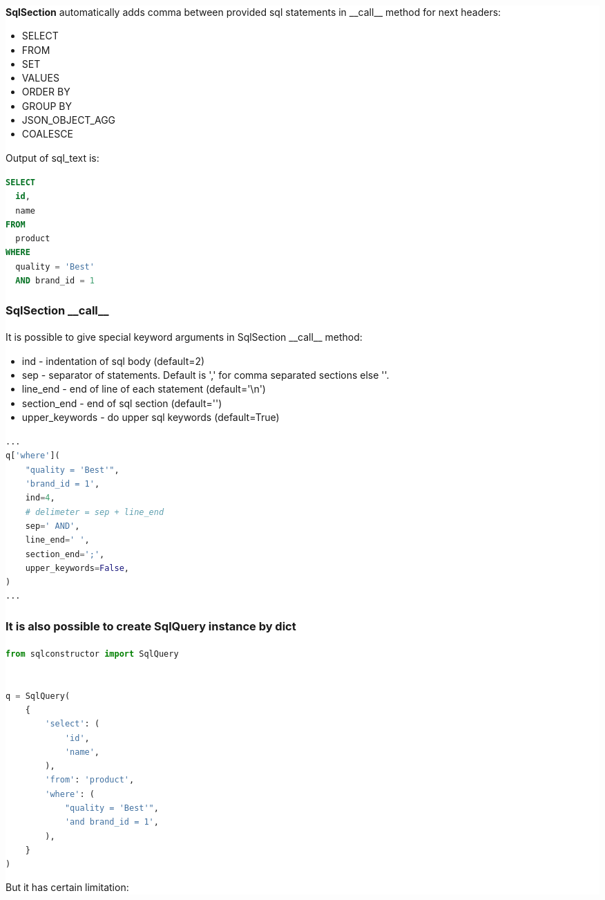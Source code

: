 **SqlSection** automatically adds comma between provided sql statements in \_\_call\_\_ method for next headers:
- SELECT
- FROM
- SET
- VALUES
- ORDER BY
- GROUP BY
- JSON_OBJECT_AGG
- COALESCE

Output of sql_text is:
```sql
SELECT
  id,
  name
FROM
  product
WHERE
  quality = 'Best'
  AND brand_id = 1
```
### SqlSection \_\_call\_\_
It is possible to give special keyword arguments in SqlSection \_\_call\_\_ method:
- ind - indentation of sql body (default=2)
- sep - separator of statements. Default is ',' for comma separated sections else ''.
- line_end - end of line of each statement (default='\\n')
- section_end - end of sql section (default='')
- upper_keywords - do upper sql keywords (default=True)
```python
...
q['where'](
    "quality = 'Best'",
    'brand_id = 1',
    ind=4,
    # delimeter = sep + line_end
    sep=' AND',
    line_end=' ',
    section_end=';',
    upper_keywords=False,
)
...
```

### It is also possible to create SqlQuery instance by dict
```python
from sqlconstructor import SqlQuery


q = SqlQuery(
    {
        'select': (
            'id',
            'name',
        ),
        'from': 'product',
        'where': (
            "quality = 'Best'",
            'and brand_id = 1',
        ),
    }
)
```
But it has certain limitation: